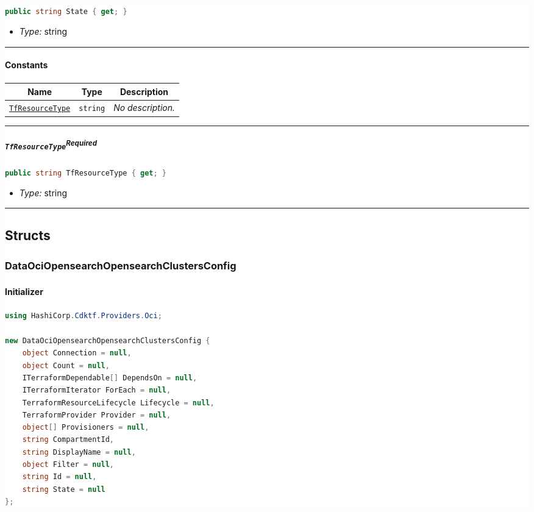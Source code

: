 ```csharp
public string State { get; }
```

- *Type:* string

---

#### Constants <a name="Constants" id="Constants"></a>

| **Name** | **Type** | **Description** |
| --- | --- | --- |
| <code><a href="#rhizo-co-terraform-provider-oci.dataOciOpensearchOpensearchClusters.DataOciOpensearchOpensearchClusters.property.tfResourceType">TfResourceType</a></code> | <code>string</code> | *No description.* |

---

##### `TfResourceType`<sup>Required</sup> <a name="TfResourceType" id="rhizo-co-terraform-provider-oci.dataOciOpensearchOpensearchClusters.DataOciOpensearchOpensearchClusters.property.tfResourceType"></a>

```csharp
public string TfResourceType { get; }
```

- *Type:* string

---

## Structs <a name="Structs" id="Structs"></a>

### DataOciOpensearchOpensearchClustersConfig <a name="DataOciOpensearchOpensearchClustersConfig" id="rhizo-co-terraform-provider-oci.dataOciOpensearchOpensearchClusters.DataOciOpensearchOpensearchClustersConfig"></a>

#### Initializer <a name="Initializer" id="rhizo-co-terraform-provider-oci.dataOciOpensearchOpensearchClusters.DataOciOpensearchOpensearchClustersConfig.Initializer"></a>

```csharp
using HashiCorp.Cdktf.Providers.Oci;

new DataOciOpensearchOpensearchClustersConfig {
    object Connection = null,
    object Count = null,
    ITerraformDependable[] DependsOn = null,
    ITerraformIterator ForEach = null,
    TerraformResourceLifecycle Lifecycle = null,
    TerraformProvider Provider = null,
    object[] Provisioners = null,
    string CompartmentId,
    string DisplayName = null,
    object Filter = null,
    string Id = null,
    string State = null
};
```

